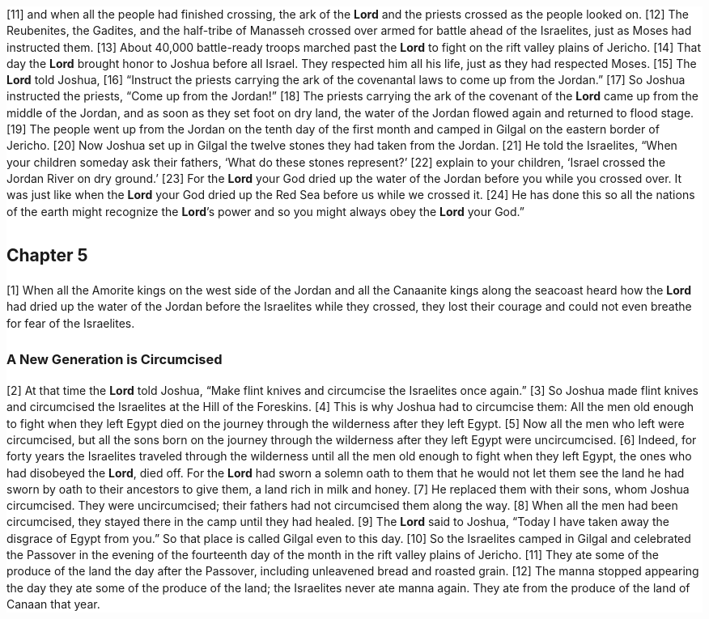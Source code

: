 [11] and when all the people had finished crossing, the ark of the **Lord** and the priests crossed as the people looked on.
[12] The Reubenites, the Gadites, and the half-tribe of Manasseh crossed over armed for battle ahead of the Israelites, just as Moses had instructed them.
[13] About 40,000 battle-ready troops marched past the **Lord** to fight on the rift valley plains of Jericho.
[14] That day the **Lord** brought honor to Joshua before all Israel. They respected him all his life, just as they had respected Moses.
[15] The **Lord** told Joshua,
[16] “Instruct the priests carrying the ark of the covenantal laws to come up from the Jordan.”
[17] So Joshua instructed the priests, “Come up from the Jordan!”
[18] The priests carrying the ark of the covenant of the **Lord** came up from the middle of the Jordan, and as soon as they set foot on dry land, the water of the Jordan flowed again and returned to flood stage.
[19] The people went up from the Jordan on the tenth day of the first month and camped in Gilgal on the eastern border of Jericho.
[20] Now Joshua set up in Gilgal the twelve stones they had taken from the Jordan.
[21] He told the Israelites, “When your children someday ask their fathers, ‘What do these stones represent?’
[22] explain to your children, ‘Israel crossed the Jordan River on dry ground.’
[23] For the **Lord** your God dried up the water of the Jordan before you while you crossed over. It was just like when the **Lord** your God dried up the Red Sea before us while we crossed it.
[24] He has done this so all the nations of the earth might recognize the **Lord**’s power and so you might always obey the **Lord** your God.”

## Chapter 5

[1] When all the Amorite kings on the west side of the Jordan and all the Canaanite kings along the seacoast heard how the **Lord** had dried up the water of the Jordan before the Israelites while they crossed, they lost their courage and could not even breathe for fear of the Israelites.

### A New Generation is Circumcised

[2] At that time the **Lord** told Joshua, “Make flint knives and circumcise the Israelites once again.”
[3] So Joshua made flint knives and circumcised the Israelites at the Hill of the Foreskins.
[4] This is why Joshua had to circumcise them: All the men old enough to fight when they left Egypt died on the journey through the wilderness after they left Egypt.
[5] Now all the men who left were circumcised, but all the sons born on the journey through the wilderness after they left Egypt were uncircumcised.
[6] Indeed, for forty years the Israelites traveled through the wilderness until all the men old enough to fight when they left Egypt, the ones who had disobeyed the **Lord**, died off. For the **Lord** had sworn a solemn oath to them that he would not let them see the land he had sworn by oath to their ancestors to give them, a land rich in milk and honey.
[7] He replaced them with their sons, whom Joshua circumcised. They were uncircumcised; their fathers had not circumcised them along the way.
[8] When all the men had been circumcised, they stayed there in the camp until they had healed.
[9] The **Lord** said to Joshua, “Today I have taken away the disgrace of Egypt from you.” So that place is called Gilgal even to this day.
[10] So the Israelites camped in Gilgal and celebrated the Passover in the evening of the fourteenth day of the month in the rift valley plains of Jericho.
[11] They ate some of the produce of the land the day after the Passover, including unleavened bread and roasted grain.
[12] The manna stopped appearing the day they ate some of the produce of the land; the Israelites never ate manna again. They ate from the produce of the land of Canaan that year.
